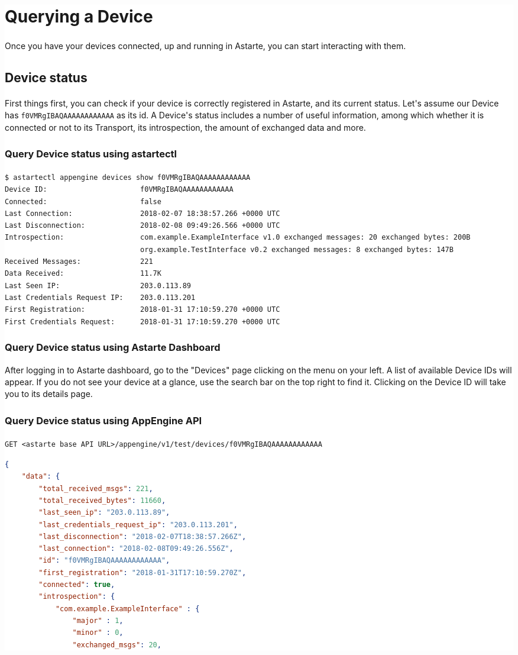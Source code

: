 # Querying a Device

Once you have your devices connected, up and running in Astarte, you can start interacting with them.

## Device status

First things first, you can check if your device is correctly registered in Astarte, and its current status.
Let's assume our Device has `f0VMRgIBAQAAAAAAAAAAAA` as its id.
A Device's status includes a number of useful information, among which whether it is connected or not to its Transport,
its introspection, the amount of exchanged data and more.

### Query Device status using astartectl

```bash
$ astartectl appengine devices show f0VMRgIBAQAAAAAAAAAAAA
Device ID:                      f0VMRgIBAQAAAAAAAAAAAA
Connected:                      false
Last Connection:                2018-02-07 18:38:57.266 +0000 UTC
Last Disconnection:             2018-02-08 09:49:26.566 +0000 UTC
Introspection:                  com.example.ExampleInterface v1.0 exchanged messages: 20 exchanged bytes: 200B
                                org.example.TestInterface v0.2 exchanged messages: 8 exchanged bytes: 147B
Received Messages:              221
Data Received:                  11.7K
Last Seen IP:                   203.0.113.89
Last Credentials Request IP:    203.0.113.201
First Registration:             2018-01-31 17:10:59.270 +0000 UTC
First Credentials Request:      2018-01-31 17:10:59.270 +0000 UTC
```

### Query Device status using Astarte Dashboard

After logging in to Astarte dashboard, go to the "Devices" page clicking on the menu on your left. A list of
available Device IDs will appear. If you do not see your device at a glance, use the search bar on the top right
to find it.
Clicking on the Device ID will take you to its details page.

### Query Device status using AppEngine API

`GET <astarte base API URL>/appengine/v1/test/devices/f0VMRgIBAQAAAAAAAAAAAA`

```json
{
    "data": {
        "total_received_msgs": 221,
        "total_received_bytes": 11660,
        "last_seen_ip": "203.0.113.89",
        "last_credentials_request_ip": "203.0.113.201",
        "last_disconnection": "2018-02-07T18:38:57.266Z",
        "last_connection": "2018-02-08T09:49:26.556Z",
        "id": "f0VMRgIBAQAAAAAAAAAAAA",
        "first_registration": "2018-01-31T17:10:59.270Z",
        "connected": true,
        "introspection": {
            "com.example.ExampleInterface" : {
                "major" : 1,
                "minor" : 0,
                "exchanged_msgs": 20,
```